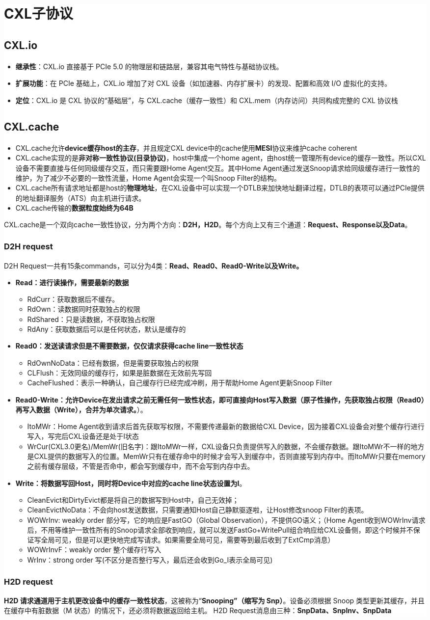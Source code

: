 
# CXL子协议
## CXL.io
- **继承性**：CXL.io 直接基于 PCIe 5.0 的物理层和链路层，兼容其电气特性与基础协议栈。
    
- **扩展功能**：在 PCIe 基础上，CXL.io 增加了对 CXL 设备（如加速器、内存扩展卡）的发现、配置和高效 I/O 虚拟化的支持。
    
- **定位**：CXL.io 是 CXL 协议的“基础层”，与 CXL.cache（缓存一致性）和 CXL.mem（内存访问）共同构成完整的 CXL 协议栈


## CXL.cache
- CXL.cache允许**device缓存host的主存**，并且规定CXL device中的cache使用**MESI**协议来维护cache coherent
- CXL.cache实现的是**非对称一致性协议(目录协议)**，host中集成一个home agent，由host统一管理所有device的缓存一致性。所以CXL设备不需要直接与任何同级缓存交互，而只需要跟Home Agent交互。其中Home Agent通过发送Snoop请求给同级缓存进行一致性的维护，为了减少不必要的一致性流量，Home Agent会实现一个叫Snoop Filter的结构。
- CXL.cache所有请求地址都是host的**物理地址**，在CXL设备中可以实现一个DTLB来加快地址翻译过程，DTLB的表项可以通过PCIe提供的地址翻译服务（ATS）向主机进行请求。
- CXL.cache传输的**数据粒度始终为64B**

CXL.cache是一个双向cache一致性协议，分为两个方向：**D2H，H2D**。每个方向上又有三个通道：**Request、Response以及Data**。

        
### D2H request
D2H Request一共有15条commands，可以分为4类：**Read、Read0、Read0-Write以及Write。**
- **Read：进行读操作，需要最新的数据**
    - RdCurr：获取数据后不缓存。
    - RdOwn：读数据同时获取独占的权限
    - RdShared：只是读数据，不获取独占权限
    - RdAny：获取数据后可以是任何状态，默认是缓存的

- **Read0：发送读请求但是不需要数据，仅仅请求获得cache line一致性状态**
    - RdOwnNoData：已经有数据，但是需要获取独占的权限
    - CLFlush：无效同级的缓存行，如果是脏数据在无效前先写回
    - CacheFlushed：表示一种确认，自己缓存行已经完成冲刷，用于帮助Home Agent更新Snoop Filter
- **Read0-Write：允许Device在发出请求之前无需任何一致性状态，即可直接向Host写入数据（原子性操作，先获取独占权限（Read0）再写入数据（Write），合并为单次请求。**）。
    - ItoMWr：Home Agent收到请求后首先获取写权限，不需要传递最新的数据给CXL Device，因为接着CXL设备会对整个缓存行进行写入，写完后CXL设备还是处于I状态
    - WrCur(CXL3.0更名)/MemWr(旧名字)：跟ItoMWr一样，CXL设备只负责提供写入的数据，不会缓存数据。跟ItoMWr不一样的地方是CXL提供的数据写入的位置。MemWr只有在缓存命中的时候才会写入到缓存中，否则直接写到内存中。而ItoMWr只要在memory之前有缓存层级，不管是否命中，都会写到缓存中，而不会写到内存中去。

- **Write：将数据写回Host，同时将Device中对应的cache line状态设置为I**。
    - CleanEvict和DirtyEvict都是将自己的数据写到Host中，自己无效掉；
    - CleanEvictNoData：不会向host发送数据，只需要通知Host自己静默驱逐啦，让Host修改snoop Filter的表项。
    - WOWrInv: weakly order 部分写，它的响应是FastGO（Global Observation），不提供GO语义；（Home Agent收到WOWrInv请求后，不用等维护一致性所有的Snoop请求全部收到响应，就可以发送FastGo+WritePull组合响应给CXL设备侧，即这个时候并不保证写全局可见，但是可以更快地完成写请求。如果需要全局可见，需要等到最后收到了ExtCmp消息）
    - WOWrInvF：weakly order 整个缓存行写入
    - WrInv：strong order 写(不区分是否整行写入，最后还会收到Go_I表示全局可见)

### H2D request
**H2D 请求通道用于主机更改设备中的缓存一致性状态**，这被称为“**Snooping”（缩写为 Snp）**。设备必须根据 Snoop 类型更新其缓存，并且在缓存中有脏数据（M 状态）的情况下，还必须将数据返回给主机。
H2D Request消息由三种：**SnpData、SnpInv、SnpData**
